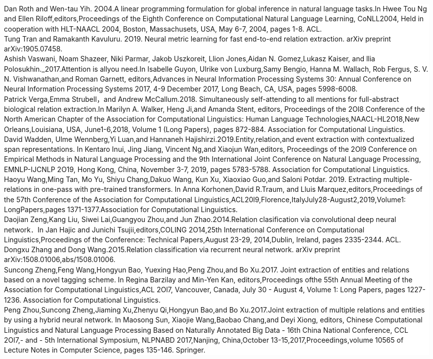 Dan Roth and Wen-tau Yih. 2O04.A linear programming formulation for global inference in natural language tasks.In Hwee Tou $\mathrm { N g }$ and Ellen Riloff,editors,Proceedings of the Eighth Conference on Computational Natural Language Learning, CoNLL2004, Held in cooperation with HLT-NAACL 2004, Boston, Massachusets, USA, May 6-7, 2004, pages 1-8. ACL.   
Tung Tran and Ramakanth Kavuluru. 2O19. Neural metric learning for fast end-to-end relation extraction. arXiv preprint arXiv:1905.07458.   
Ashish Vaswani, Noam Shazeer, Niki Parmar, Jakob Uszkoreit, Llion Jones,Aidan N. Gomez,Lukasz Kaiser, and llia Polosukhin._2017.Attention is allyou need.In Isabelle Guyon, Ulrike von Luxburg,Samy Bengio, Hanna M. Wallach, Rob Fergus, S. V. N. Vishwanathan,and Roman Garnett, editors,Advances in Neural Information Processing Systems 30: Annual Conference on Neural Information Processing Systems 2017, 4-9 December 2017, Long Beach, CA, USA, pages 5998-6008.   
Patrick Verga,Emma Strubell，and Andrew McCallum.2018. Simultaneously self-attending to all mentions for full-abstract biological relation extraction.In Marilyn A. Walker, Heng Ji,and Amanda Stent, editors, Proceedings of the 2Ol8 Conference of the North American Chapter of the Association for Computational Linguistics: Human Language Technologies,NAACL-HL2O18,New Orleans,Louisiana, USA, June1-6,2018, Volume 1 (Long Papers), pages 872-884. Association for Computational Linguistics.   
David Wadden, Ulme Wennberg,Yi Luan,and Hannaneh Hajishirzi.2O19.Entity,relation,and event extraction with contextualized span representations. In Kentaro Inui, Jing Jiang, Vincent Ng,and Xiaojun Wan,editors, Proceedings of the 2Ol9 Conference on Empirical Methods in Natural Language Processing and the 9th International Joint Conference on Natural Language Processing, EMNLP-IJCNLP 2O19, Hong Kong, China, November 3-7, 2019, pages 5783-5788. Association for Computational Linguistics.   
Haoyu Wang,Ming Tan, Mo Yu, Shiyu Chang,Dakuo Wang, Kun Xu, Xiaoxiao Guo,and Saloni Potdar. 2019. Extracting multiple-relations in one-pass with pre-trained transformers. In Anna Korhonen,David R.Traum, and Lluis Marquez,editors,Proceedings of the 57th Conference of the Association for Computational Linguistics,ACL20l9,Florence,ItalyJuly28-August2,2019,Volume1: LongPapers,pages 1371-1377.Association for Computational Linguistics.   
Daojian Zeng,Kang Liu, Siwei Lai,Guangyou Zhou,and Jun Zhao.2O14.Relation clasification via convolutional deep neural network．In Jan Hajic and Junichi Tsujii,editors,COLING 2O14,25th International Conference on Computational Linguistics,Proceedings of the Conference: Technical Papers,August 23-29, 2014,Dublin, Ireland, pages 2335-2344. ACL.   
Dongxu Zhang and Dong Wang.2O15.Relation classification via recurrent neural network. arXiv preprint arXiv:1508.01006,abs/1508.01006.   
Suncong Zheng,Feng Wang,Hongyun Bao, Yuexing Hao,Peng Zhou,and Bo Xu.2O17. Joint extraction of entities and relations based on a novel tagging scheme. In Regina Barzilay and Min-Yen Kan, editors,Proceedings ofthe 55th Annual Meeting of the Association for Computational Linguistics,ACL 2Ol7, Vancouver, Canada, July 30 - August 4, Volume 1: Long Papers, pages 1227-1236. Association for Computational Linguistics.   
Peng Zhou,Suncong Zheng,Jiaming Xu,Zhenyu Qi,Hongyun Bao,and Bo Xu.2O17.Joint extraction of multiple relations and entities by using a hybrid neural network. In Maosong Sun, Xiaojie Wang,Baobao Chang,and Deyi Xiong, editors, Chinese Computational Linguistics and Natural Language Processing Based on Naturally Annotated Big Data - 16th China National Conference, CCL 2Ol7,- and - 5th International Symposium, NLPNABD 2017,Nanjing, China,October 13-15,2017,Proceedings,volume 10565 of Lecture Notes in Computer Science, pages 135-146. Springer.